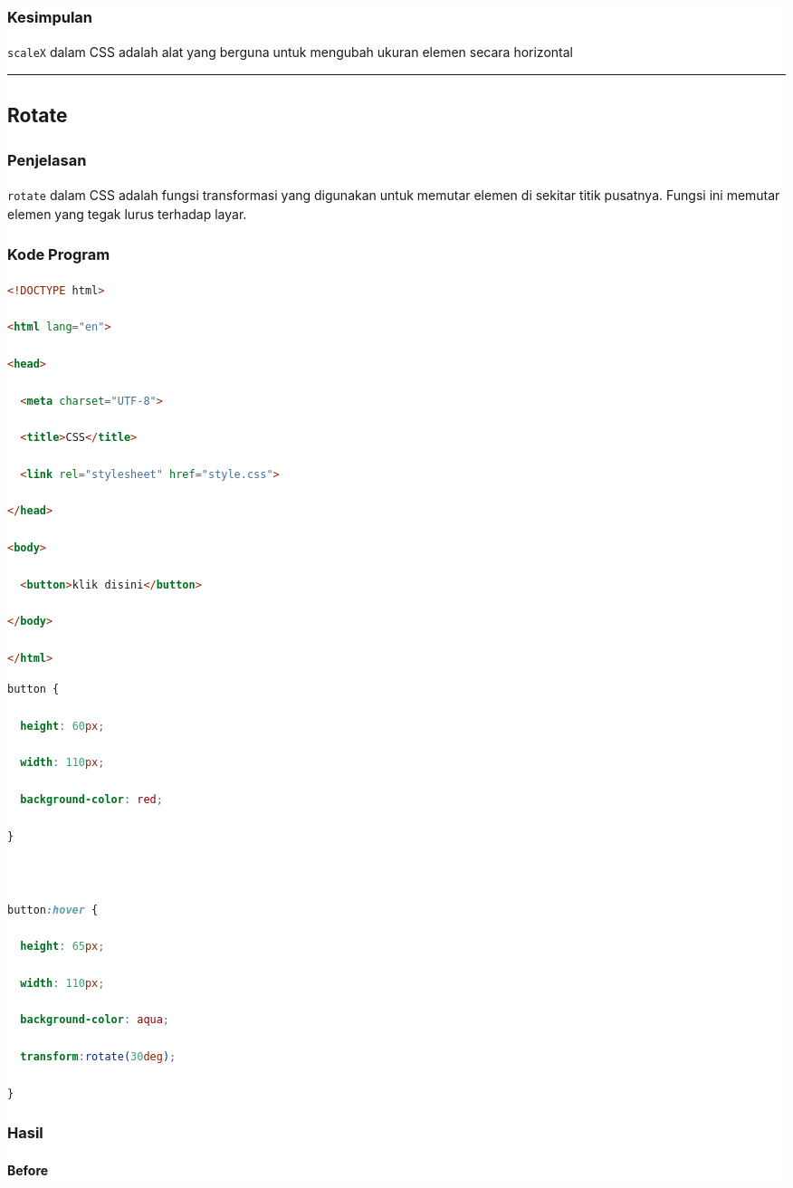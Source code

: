 ### Kesimpulan
`scaleX` dalam CSS adalah alat yang berguna untuk mengubah ukuran elemen secara horizontal

---
## Rotate
### Penjelasan
`rotate` dalam CSS adalah fungsi transformasi yang digunakan untuk memutar elemen di sekitar titik pusatnya. Fungsi ini memutar elemen yang tegak lurus terhadap layar.

### Kode Program
```HTML
<!DOCTYPE html>

<html lang="en">

<head>

  <meta charset="UTF-8">

  <title>CSS</title>

  <link rel="stylesheet" href="style.css">

</head>

<body>

  <button>klik disini</button>

</body>

</html>
```

```css
button {

  height: 60px;

  width: 110px;

  background-color: red;

}

  

button:hover {

  height: 65px;

  width: 110px;

  background-color: aqua;

  transform:rotate(30deg);

}
```
### Hasil
#### Before